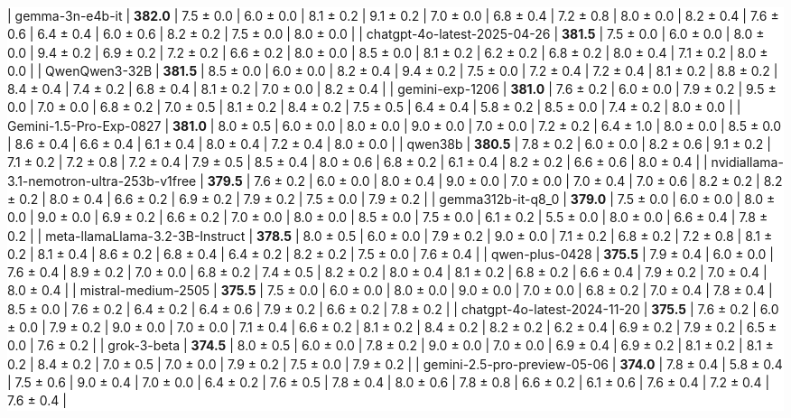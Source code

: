 | gemma-3n-e4b-it                            | **382.0** | 7.5 $\pm$ 0.0               | 6.0 $\pm$ 0.0         | 8.1 $\pm$ 0.2            | 9.1 $\pm$ 0.2 | 7.0 $\pm$ 0.0                 | 6.8 $\pm$ 0.4                  | 7.2 $\pm$ 0.8         | 8.0 $\pm$ 0.0         | 8.2 $\pm$ 0.4  | 7.6 $\pm$ 0.6            | 6.4 $\pm$ 0.4     | 6.0 $\pm$ 0.6      | 8.2 $\pm$ 0.2    | 7.5 $\pm$ 0.0    | 8.0 $\pm$ 0.0 |
| chatgpt-4o-latest-2025-04-26               | **381.5** | 7.5 $\pm$ 0.0               | 6.0 $\pm$ 0.0         | 8.0 $\pm$ 0.0            | 9.4 $\pm$ 0.2 | 6.9 $\pm$ 0.2                 | 7.2 $\pm$ 0.2                  | 6.6 $\pm$ 0.2         | 8.0 $\pm$ 0.0         | 8.5 $\pm$ 0.0  | 8.1 $\pm$ 0.2            | 6.2 $\pm$ 0.2     | 6.8 $\pm$ 0.2      | 8.0 $\pm$ 0.4    | 7.1 $\pm$ 0.2    | 8.0 $\pm$ 0.0 |
| QwenQwen3-32B                              | **381.5** | 8.5 $\pm$ 0.0               | 6.0 $\pm$ 0.0         | 8.2 $\pm$ 0.4            | 9.4 $\pm$ 0.2 | 7.5 $\pm$ 0.0                 | 7.2 $\pm$ 0.4                  | 7.2 $\pm$ 0.4         | 8.1 $\pm$ 0.2         | 8.8 $\pm$ 0.2  | 8.4 $\pm$ 0.4            | 7.4 $\pm$ 0.2     | 6.8 $\pm$ 0.4      | 8.1 $\pm$ 0.2    | 7.0 $\pm$ 0.0    | 8.2 $\pm$ 0.4 |
| gemini-exp-1206                            | **381.0** | 7.6 $\pm$ 0.2               | 6.0 $\pm$ 0.0         | 7.9 $\pm$ 0.2            | 9.5 $\pm$ 0.0 | 7.0 $\pm$ 0.0                 | 6.8 $\pm$ 0.2                  | 7.0 $\pm$ 0.5         | 8.1 $\pm$ 0.2         | 8.4 $\pm$ 0.2  | 7.5 $\pm$ 0.5            | 6.4 $\pm$ 0.4     | 5.8 $\pm$ 0.2      | 8.5 $\pm$ 0.0    | 7.4 $\pm$ 0.2    | 8.0 $\pm$ 0.0 |
| Gemini-1.5-Pro-Exp-0827                    | **381.0** | 8.0 $\pm$ 0.5               | 6.0 $\pm$ 0.0         | 8.0 $\pm$ 0.0            | 9.0 $\pm$ 0.0 | 7.0 $\pm$ 0.0                 | 7.2 $\pm$ 0.2                  | 6.4 $\pm$ 1.0         | 8.0 $\pm$ 0.0         | 8.5 $\pm$ 0.0  | 8.6 $\pm$ 0.4            | 6.6 $\pm$ 0.4     | 6.1 $\pm$ 0.4      | 8.0 $\pm$ 0.4    | 7.2 $\pm$ 0.4    | 8.0 $\pm$ 0.0 |
| qwen38b                                    | **380.5** | 7.8 $\pm$ 0.2               | 6.0 $\pm$ 0.0         | 8.2 $\pm$ 0.6            | 9.1 $\pm$ 0.2 | 7.1 $\pm$ 0.2                 | 7.2 $\pm$ 0.8                  | 7.2 $\pm$ 0.4         | 7.9 $\pm$ 0.5         | 8.5 $\pm$ 0.4  | 8.0 $\pm$ 0.6            | 6.8 $\pm$ 0.2     | 6.1 $\pm$ 0.4      | 8.2 $\pm$ 0.2    | 6.6 $\pm$ 0.6    | 8.0 $\pm$ 0.4 |
| nvidiallama-3.1-nemotron-ultra-253b-v1free | **379.5** | 7.6 $\pm$ 0.2               | 6.0 $\pm$ 0.0         | 8.0 $\pm$ 0.4            | 9.0 $\pm$ 0.0 | 7.0 $\pm$ 0.0                 | 7.0 $\pm$ 0.4                  | 7.0 $\pm$ 0.6         | 8.2 $\pm$ 0.2         | 8.2 $\pm$ 0.2  | 8.0 $\pm$ 0.4            | 6.6 $\pm$ 0.2     | 6.9 $\pm$ 0.2      | 7.9 $\pm$ 0.2    | 7.5 $\pm$ 0.0    | 7.9 $\pm$ 0.2 |
| gemma312b-it-q8_0                          | **379.0** | 7.5 $\pm$ 0.0               | 6.0 $\pm$ 0.0         | 8.0 $\pm$ 0.0            | 9.0 $\pm$ 0.0 | 6.9 $\pm$ 0.2                 | 6.6 $\pm$ 0.2                  | 7.0 $\pm$ 0.0         | 8.0 $\pm$ 0.0         | 8.5 $\pm$ 0.0  | 7.5 $\pm$ 0.0            | 6.1 $\pm$ 0.2     | 5.5 $\pm$ 0.0      | 8.0 $\pm$ 0.0    | 6.6 $\pm$ 0.4    | 7.8 $\pm$ 0.2 |
| meta-llamaLlama-3.2-3B-Instruct            | **378.5** | 8.0 $\pm$ 0.5               | 6.0 $\pm$ 0.0         | 7.9 $\pm$ 0.2            | 9.0 $\pm$ 0.0 | 7.1 $\pm$ 0.2                 | 6.8 $\pm$ 0.2                  | 7.2 $\pm$ 0.8         | 8.1 $\pm$ 0.2         | 8.1 $\pm$ 0.4  | 8.6 $\pm$ 0.2            | 6.8 $\pm$ 0.4     | 6.4 $\pm$ 0.2      | 8.2 $\pm$ 0.2    | 7.5 $\pm$ 0.0    | 7.6 $\pm$ 0.4 |
| qwen-plus-0428                             | **375.5** | 7.9 $\pm$ 0.4               | 6.0 $\pm$ 0.0         | 7.6 $\pm$ 0.4            | 8.9 $\pm$ 0.2 | 7.0 $\pm$ 0.0                 | 6.8 $\pm$ 0.2                  | 7.4 $\pm$ 0.5         | 8.2 $\pm$ 0.2         | 8.0 $\pm$ 0.4  | 8.1 $\pm$ 0.2            | 6.8 $\pm$ 0.2     | 6.6 $\pm$ 0.4      | 7.9 $\pm$ 0.2    | 7.0 $\pm$ 0.4    | 8.0 $\pm$ 0.4 |
| mistral-medium-2505                        | **375.5** | 7.5 $\pm$ 0.0               | 6.0 $\pm$ 0.0         | 8.0 $\pm$ 0.0            | 9.0 $\pm$ 0.0 | 7.0 $\pm$ 0.0                 | 6.8 $\pm$ 0.2                  | 7.0 $\pm$ 0.4         | 7.8 $\pm$ 0.4         | 8.5 $\pm$ 0.0  | 7.6 $\pm$ 0.2            | 6.4 $\pm$ 0.2     | 6.4 $\pm$ 0.6      | 7.9 $\pm$ 0.2    | 6.6 $\pm$ 0.2    | 7.8 $\pm$ 0.2 |
| chatgpt-4o-latest-2024-11-20               | **375.5** | 7.6 $\pm$ 0.2               | 6.0 $\pm$ 0.0         | 7.9 $\pm$ 0.2            | 9.0 $\pm$ 0.0 | 7.0 $\pm$ 0.0                 | 7.1 $\pm$ 0.4                  | 6.6 $\pm$ 0.2         | 8.1 $\pm$ 0.2         | 8.4 $\pm$ 0.2  | 8.2 $\pm$ 0.2            | 6.2 $\pm$ 0.4     | 6.9 $\pm$ 0.2      | 7.9 $\pm$ 0.2    | 6.5 $\pm$ 0.0    | 7.6 $\pm$ 0.2 |
| grok-3-beta                                | **374.5** | 8.0 $\pm$ 0.5               | 6.0 $\pm$ 0.0         | 7.8 $\pm$ 0.2            | 9.0 $\pm$ 0.0 | 7.0 $\pm$ 0.0                 | 6.9 $\pm$ 0.4                  | 6.9 $\pm$ 0.2         | 8.1 $\pm$ 0.2         | 8.1 $\pm$ 0.2  | 8.4 $\pm$ 0.2            | 7.0 $\pm$ 0.5     | 7.0 $\pm$ 0.0      | 7.9 $\pm$ 0.2    | 7.5 $\pm$ 0.0    | 7.9 $\pm$ 0.2 |
| gemini-2.5-pro-preview-05-06               | **374.0** | 7.8 $\pm$ 0.4               | 5.8 $\pm$ 0.4         | 7.5 $\pm$ 0.6            | 9.0 $\pm$ 0.4 | 7.0 $\pm$ 0.0                 | 6.4 $\pm$ 0.2                  | 7.6 $\pm$ 0.5         | 7.8 $\pm$ 0.4         | 8.0 $\pm$ 0.6  | 7.8 $\pm$ 0.8            | 6.6 $\pm$ 0.2     | 6.1 $\pm$ 0.6      | 7.6 $\pm$ 0.4    | 7.2 $\pm$ 0.4    | 7.6 $\pm$ 0.4 |